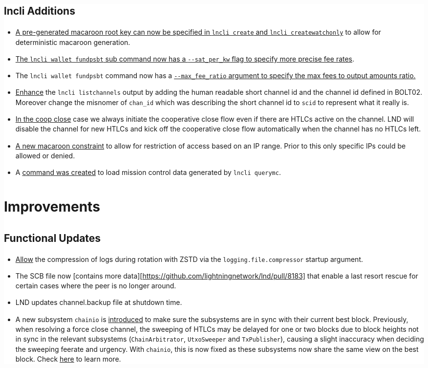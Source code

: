 ## lncli Additions

* [A pre-generated macaroon root key can now be specified in `lncli create` and
  `lncli createwatchonly`](https://github.com/lightningnetwork/lnd/pull/9172) to
  allow for deterministic macaroon generation.

* [The `lncli wallet fundpsbt` sub command now has a `--sat_per_kw` flag to
  specify more precise fee
  rates](https://github.com/lightningnetwork/lnd/pull/9013).

* The `lncli wallet fundpsbt` command now has a [`--max_fee_ratio` argument to
  specify the max fees to output amounts ratio.](https://github.com/lightningnetwork/lnd/pull/8600)

* [Enhance](https://github.com/lightningnetwork/lnd/pull/9390) the
  `lncli listchannels` output by adding the human readable short
  channel id and the channel id defined in BOLT02. Moreover change
  the misnomer of `chan_id` which was describing the short channel
  id to `scid` to represent what it really is.

* [In the coop close](https://github.com/lightningnetwork/lnd/pull/9491) case
  we always initiate the cooperative close flow even if there are HTLCs active
  on the channel. LND will disable the channel for new HTLCs and kick off the
  cooperative close flow automatically when the channel has no HTLCs left.

* [A new macaroon constraint](https://github.com/lightningnetwork/lnd/pull/9546)
  to allow for restriction of access based on an IP range. Prior to this only
  specific IPs could be allowed or denied.

* A [command was created](https://github.com/lightningnetwork/lnd/pull/9781) to
  load mission control data generated by `lncli querymc`.

# Improvements
## Functional Updates

* [Allow](https://github.com/lightningnetwork/lnd/pull/9017) the compression of 
  logs during rotation with ZSTD via the `logging.file.compressor` startup 
  argument.

* The SCB file now [contains more data][https://github.com/lightningnetwork/lnd/pull/8183]
  that enable a last resort rescue for certain cases where the peer is no longer
  around.

* LND updates channel.backup file at shutdown time.

* A new subsystem `chainio` is
  [introduced](https://github.com/lightningnetwork/lnd/pull/9315) to make sure
  the subsystems are in sync with their current best block. Previously, when
  resolving a force close channel, the sweeping of HTLCs may be delayed for one
  or two blocks due to block heights not in sync in the relevant subsystems
  (`ChainArbitrator`, `UtxoSweeper` and `TxPublisher`), causing a slight
  inaccuracy when deciding the sweeping feerate and urgency. With `chainio`,
  this is now fixed as these subsystems now share the same view on the best
  block. Check
  [here](https://github.com/lightningnetwork/lnd/blob/master/chainio/README.md)
  to learn more.
  